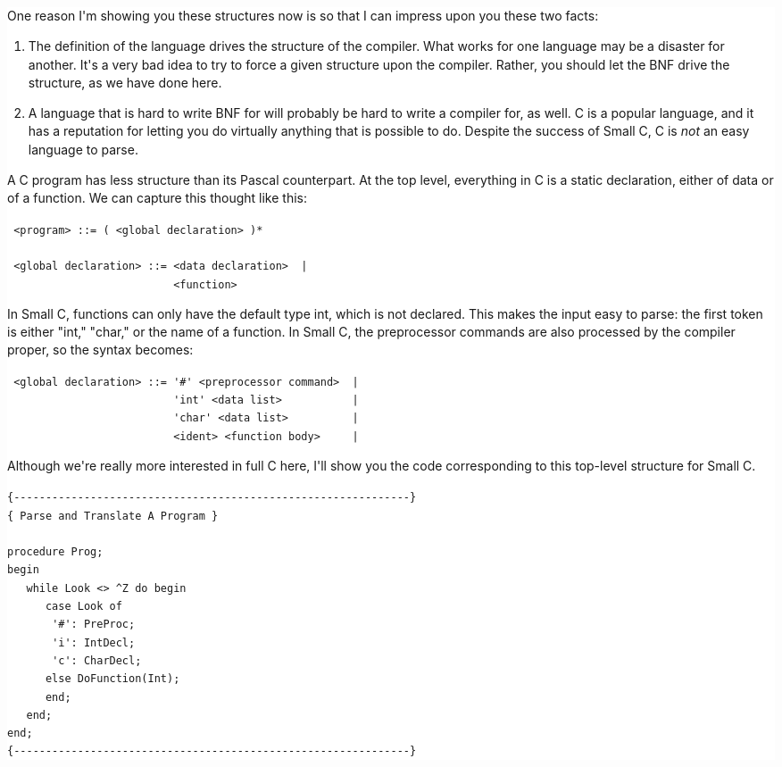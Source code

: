 One reason I'm showing you these structures now is so that  I can
impress upon you these two facts:

 1. The definition of  the  language drives the structure of the
    compiler.  What works for one language may be a disaster for
    another.    It's  a very bad idea to try to  force  a  given
    structure upon the compiler.  Rather, you should let the BNF
    drive the structure, as we have done here.
                             
 2. A language that is hard to write BNF for  will  probably  be
    hard  to  write  a compiler for, as well.  C  is  a  popular
    language,  and  it  has  a  reputation  for  letting you  do
    virtually  anything that is possible to  do.    Despite  the
    success of Small C, C is _not_ an easy language to parse.


A C program has  less  structure than its Pascal counterpart.  At
the top level, everything in C is a static declaration, either of
data or of a function.  We can capture this thought like this:


     <program> ::= ( <global declaration> )*

     <global declaration> ::= <data declaration>  |
                              <function>

In Small C, functions  can  only have the default type int, which
is not declared.  This makes  the  input easy to parse: the first
token is either "int," "char," or the name  of  a  function.   In
Small  C, the preprocessor commands are  also  processed  by  the
compiler proper, so the syntax becomes:


     <global declaration> ::= '#' <preprocessor command>  |
                              'int' <data list>           |
                              'char' <data list>          |
                              <ident> <function body>     |


Although we're really more interested in full C  here,  I'll show
you the  code corresponding to this top-level structure for Small
C.


    {--------------------------------------------------------------}
    { Parse and Translate A Program }
    
    procedure Prog;
    begin
       while Look <> ^Z do begin
          case Look of
           '#': PreProc;
           'i': IntDecl;
           'c': CharDecl;
          else DoFunction(Int);
          end;
       end;
    end;
    {--------------------------------------------------------------}
    